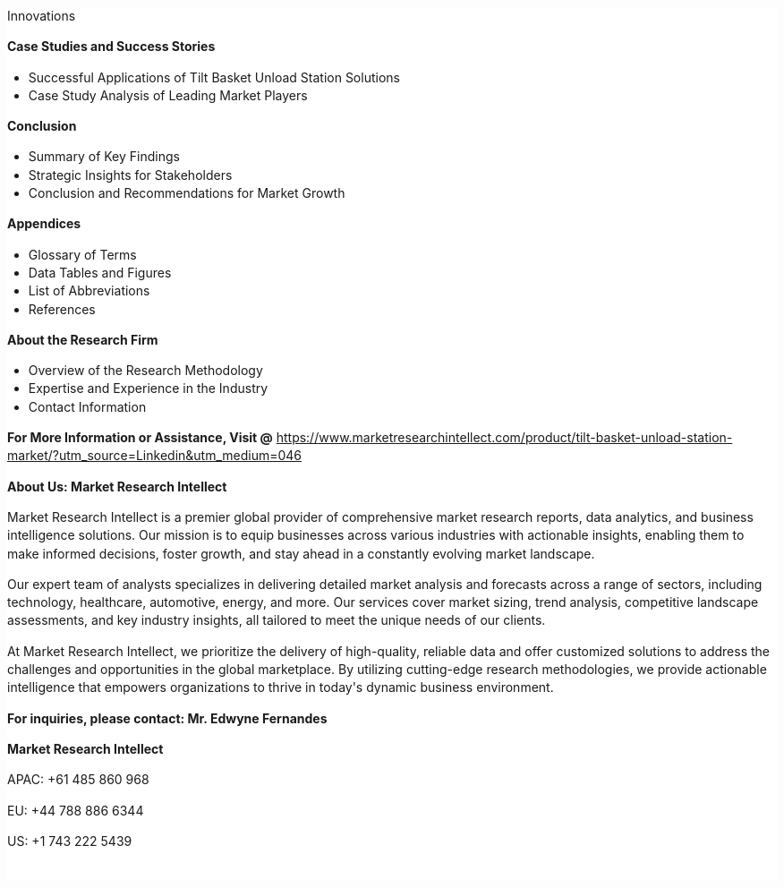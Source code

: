 Innovations</li></ul><p><strong>Case Studies and Success Stories</strong></p><ul><li>Successful Applications of Tilt Basket Unload Station Solutions</li><li>Case Study Analysis of Leading Market Players</li></ul><p><strong>Conclusion</strong></p><ul><li>Summary of Key Findings</li><li>Strategic Insights for Stakeholders</li><li>Conclusion and Recommendations for Market Growth</li></ul><p><strong>Appendices</strong></p><ul><li>Glossary of Terms</li><li>Data Tables and Figures</li><li>List of Abbreviations</li><li>References</li></ul><p><strong>About the Research Firm</strong></p><ul><li>Overview of the Research Methodology</li><li>Expertise and Experience in the Industry</li><li>Contact Information</li></ul></div><div class="article-main__content" data-test-id="publishing-text-block"><p><span class="font-[700]"><strong>For More Information or Assistance, Visit @</strong>&nbsp;<a href="https://www.marketresearchintellect.com/product/tilt-basket-unload-station-market/?utm_source=Linkedin&utm_medium=046">https://www.marketresearchintellect.com/product/tilt-basket-unload-station-market/?utm_source=Linkedin&utm_medium=046</a></span></p><p><strong>About Us: Market Research Intellect</strong></p><p>Market Research Intellect is a premier global provider of comprehensive market research reports, data analytics, and business intelligence solutions. Our mission is to equip businesses across various industries with actionable insights, enabling them to make informed decisions, foster growth, and stay ahead in a constantly evolving market landscape.</p><p>Our expert team of analysts specializes in delivering detailed market analysis and forecasts across a range of sectors, including technology, healthcare, automotive, energy, and more. Our services cover market sizing, trend analysis, competitive landscape assessments, and key industry insights, all tailored to meet the unique needs of our clients.</p><p>At Market Research Intellect, we prioritize the delivery of high-quality, reliable data and offer customized solutions to address the challenges and opportunities in the global marketplace. By utilizing cutting-edge research methodologies, we provide actionable intelligence that empowers organizations to thrive in today's dynamic business environment.</p><p><strong>For inquiries, please contact: Mr. Edwyne Fernandes</strong></p><p><strong>Market Research Intellect</strong></p><p>APAC: +61 485 860 968</p><p>EU: +44 788 886 6344</p><p>US: +1 743 222 5439</p></div><div class="article-main__content" data-test-id="publishing-text-block">&nbsp;</div>
